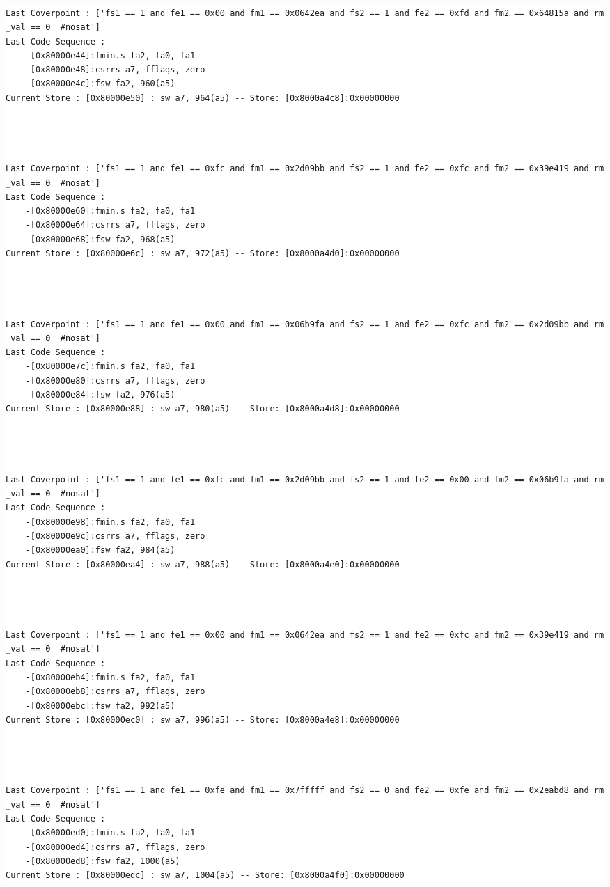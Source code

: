 ```
Last Coverpoint : ['fs1 == 1 and fe1 == 0x00 and fm1 == 0x0642ea and fs2 == 1 and fe2 == 0xfd and fm2 == 0x64815a and rm_val == 0  #nosat']
Last Code Sequence : 
	-[0x80000e44]:fmin.s fa2, fa0, fa1
	-[0x80000e48]:csrrs a7, fflags, zero
	-[0x80000e4c]:fsw fa2, 960(a5)
Current Store : [0x80000e50] : sw a7, 964(a5) -- Store: [0x8000a4c8]:0x00000000




Last Coverpoint : ['fs1 == 1 and fe1 == 0xfc and fm1 == 0x2d09bb and fs2 == 1 and fe2 == 0xfc and fm2 == 0x39e419 and rm_val == 0  #nosat']
Last Code Sequence : 
	-[0x80000e60]:fmin.s fa2, fa0, fa1
	-[0x80000e64]:csrrs a7, fflags, zero
	-[0x80000e68]:fsw fa2, 968(a5)
Current Store : [0x80000e6c] : sw a7, 972(a5) -- Store: [0x8000a4d0]:0x00000000




Last Coverpoint : ['fs1 == 1 and fe1 == 0x00 and fm1 == 0x06b9fa and fs2 == 1 and fe2 == 0xfc and fm2 == 0x2d09bb and rm_val == 0  #nosat']
Last Code Sequence : 
	-[0x80000e7c]:fmin.s fa2, fa0, fa1
	-[0x80000e80]:csrrs a7, fflags, zero
	-[0x80000e84]:fsw fa2, 976(a5)
Current Store : [0x80000e88] : sw a7, 980(a5) -- Store: [0x8000a4d8]:0x00000000




Last Coverpoint : ['fs1 == 1 and fe1 == 0xfc and fm1 == 0x2d09bb and fs2 == 1 and fe2 == 0x00 and fm2 == 0x06b9fa and rm_val == 0  #nosat']
Last Code Sequence : 
	-[0x80000e98]:fmin.s fa2, fa0, fa1
	-[0x80000e9c]:csrrs a7, fflags, zero
	-[0x80000ea0]:fsw fa2, 984(a5)
Current Store : [0x80000ea4] : sw a7, 988(a5) -- Store: [0x8000a4e0]:0x00000000




Last Coverpoint : ['fs1 == 1 and fe1 == 0x00 and fm1 == 0x0642ea and fs2 == 1 and fe2 == 0xfc and fm2 == 0x39e419 and rm_val == 0  #nosat']
Last Code Sequence : 
	-[0x80000eb4]:fmin.s fa2, fa0, fa1
	-[0x80000eb8]:csrrs a7, fflags, zero
	-[0x80000ebc]:fsw fa2, 992(a5)
Current Store : [0x80000ec0] : sw a7, 996(a5) -- Store: [0x8000a4e8]:0x00000000




Last Coverpoint : ['fs1 == 1 and fe1 == 0xfe and fm1 == 0x7fffff and fs2 == 0 and fe2 == 0xfe and fm2 == 0x2eabd8 and rm_val == 0  #nosat']
Last Code Sequence : 
	-[0x80000ed0]:fmin.s fa2, fa0, fa1
	-[0x80000ed4]:csrrs a7, fflags, zero
	-[0x80000ed8]:fsw fa2, 1000(a5)
Current Store : [0x80000edc] : sw a7, 1004(a5) -- Store: [0x8000a4f0]:0x00000000

```